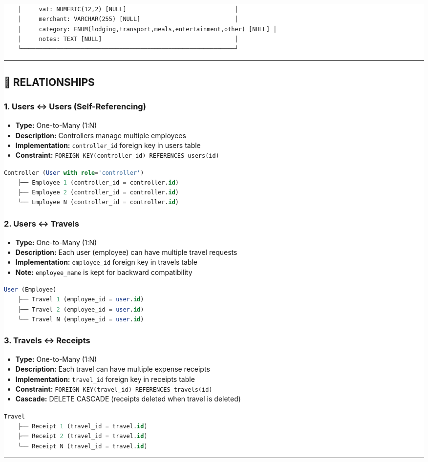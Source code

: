 ```
    │     vat: NUMERIC(12,2) [NULL]                               │
    │     merchant: VARCHAR(255) [NULL]                           │
    │     category: ENUM(lodging,transport,meals,entertainment,other) [NULL] │
    │     notes: TEXT [NULL]                                      │
    └─────────────────────────────────────────────────────────────┘
```

---

## 🔗 **RELATIONSHIPS**

### **1. Users ↔ Users (Self-Referencing)**
- **Type:** One-to-Many (1:N)
- **Description:** Controllers manage multiple employees
- **Implementation:** `controller_id` foreign key in users table
- **Constraint:** `FOREIGN KEY(controller_id) REFERENCES users(id)`

```sql
Controller (User with role='controller')
    ├── Employee 1 (controller_id = controller.id)
    ├── Employee 2 (controller_id = controller.id)
    └── Employee N (controller_id = controller.id)
```

### **2. Users ↔ Travels**
- **Type:** One-to-Many (1:N)
- **Description:** Each user (employee) can have multiple travel requests
- **Implementation:** `employee_id` foreign key in travels table
- **Note:** `employee_name` is kept for backward compatibility

```sql
User (Employee)
    ├── Travel 1 (employee_id = user.id)
    ├── Travel 2 (employee_id = user.id)
    └── Travel N (employee_id = user.id)
```

### **3. Travels ↔ Receipts**
- **Type:** One-to-Many (1:N)
- **Description:** Each travel can have multiple expense receipts
- **Implementation:** `travel_id` foreign key in receipts table
- **Constraint:** `FOREIGN KEY(travel_id) REFERENCES travels(id)`
- **Cascade:** DELETE CASCADE (receipts deleted when travel is deleted)

```sql
Travel
    ├── Receipt 1 (travel_id = travel.id)
    ├── Receipt 2 (travel_id = travel.id)
    └── Receipt N (travel_id = travel.id)
```

---
